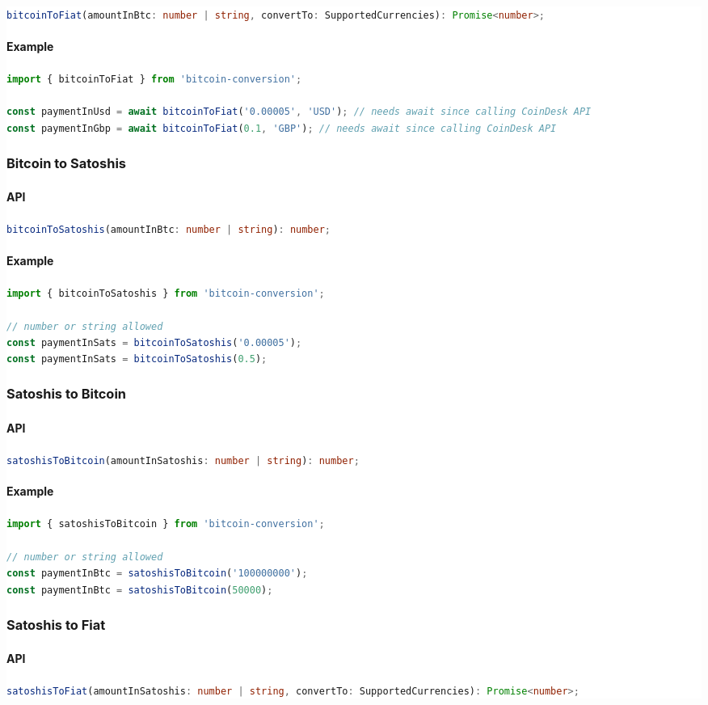 ```typescript
bitcoinToFiat(amountInBtc: number | string, convertTo: SupportedCurrencies): Promise<number>;
```

#### Example

```typescript
import { bitcoinToFiat } from 'bitcoin-conversion';

const paymentInUsd = await bitcoinToFiat('0.00005', 'USD'); // needs await since calling CoinDesk API
const paymentInGbp = await bitcoinToFiat(0.1, 'GBP'); // needs await since calling CoinDesk API
```

### Bitcoin to Satoshis

#### API

```typescript
bitcoinToSatoshis(amountInBtc: number | string): number;
```

#### Example

```typescript
import { bitcoinToSatoshis } from 'bitcoin-conversion';

// number or string allowed
const paymentInSats = bitcoinToSatoshis('0.00005');
const paymentInSats = bitcoinToSatoshis(0.5);
```

### Satoshis to Bitcoin

#### API

```typescript
satoshisToBitcoin(amountInSatoshis: number | string): number;
```

#### Example

```typescript
import { satoshisToBitcoin } from 'bitcoin-conversion';

// number or string allowed
const paymentInBtc = satoshisToBitcoin('100000000');
const paymentInBtc = satoshisToBitcoin(50000);
```

### Satoshis to Fiat

#### API

```typescript
satoshisToFiat(amountInSatoshis: number | string, convertTo: SupportedCurrencies): Promise<number>;
```
